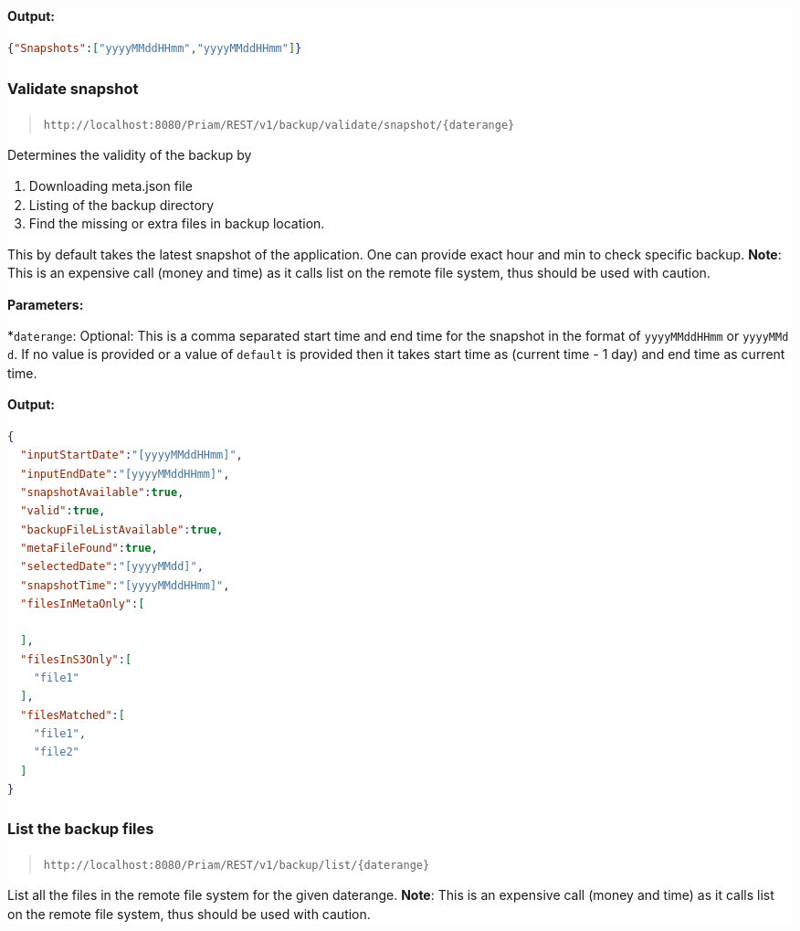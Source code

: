 **Output:**
```json
{"Snapshots":["yyyyMMddHHmm","yyyyMMddHHmm"]}
```

### Validate snapshot
> ```http://localhost:8080/Priam/REST/v1/backup/validate/snapshot/{daterange}```

Determines the validity of the backup by

1. Downloading meta.json file
1. Listing of the backup directory
1. Find the missing or extra files in backup location.

This by default takes the latest snapshot of the application. One can provide
exact hour and min to check specific backup. **Note**: This is an expensive
call (money and time) as it calls list on the remote file system, thus should
be used with caution.

**Parameters:**

*`daterange`: Optional: This is a comma separated start time and end time for
  the snapshot in the format of `yyyyMMddHHmm` or `yyyyMMdd`.  If no value is
  provided or a value of `default` is provided then it takes start time as
  (current time - 1 day) and end time as current time.

**Output:**
```json
{
  "inputStartDate":"[yyyyMMddHHmm]",
  "inputEndDate":"[yyyyMMddHHmm]",
  "snapshotAvailable":true,
  "valid":true,
  "backupFileListAvailable":true,
  "metaFileFound":true,
  "selectedDate":"[yyyyMMdd]",
  "snapshotTime":"[yyyyMMddHHmm]",
  "filesInMetaOnly":[

  ],
  "filesInS3Only":[
    "file1"
  ],
  "filesMatched":[
    "file1",
    "file2"
  ]
}
```

### List the backup files

> ```http://localhost:8080/Priam/REST/v1/backup/list/{daterange}```

List all the files in the remote file system for the given daterange. **Note**:
This is an expensive call (money and time) as it calls list on the remote file
system, thus should be used with caution.
